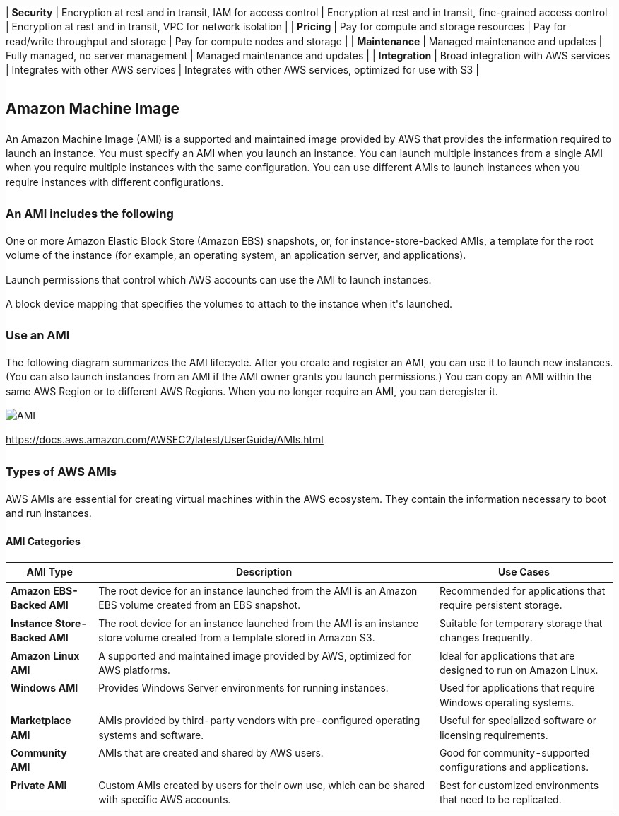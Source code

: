 | **Security** | Encryption at rest and in transit, IAM for access control | Encryption at rest and in transit, fine-grained access control | Encryption at rest and in transit, VPC for network isolation |
| **Pricing** | Pay for compute and storage resources | Pay for read/write throughput and storage | Pay for compute nodes and storage |
| **Maintenance** | Managed maintenance and updates | Fully managed, no server management | Managed maintenance and updates |
| **Integration** | Broad integration with AWS services | Integrates with other AWS services | Integrates with other AWS services, optimized for use with S3 |

## Amazon Machine Image

An Amazon Machine Image (AMI) is a supported and maintained image provided by AWS that provides the information required to launch an instance. You must specify an AMI when you launch an instance. You can launch multiple instances from a single AMI when you require multiple instances with the same configuration. You can use different AMIs to launch instances when you require instances with different configurations.

### An AMI includes the following

One or more Amazon Elastic Block Store (Amazon EBS) snapshots, or, for instance-store-backed AMIs, a template for the root volume of the instance (for example, an operating system, an application server, and applications).

Launch permissions that control which AWS accounts can use the AMI to launch instances.

A block device mapping that specifies the volumes to attach to the instance when it's launched.

### Use an AMI

The following diagram summarizes the AMI lifecycle. After you create and register an AMI, you can use it to launch new instances. (You can also launch instances from an AMI if the AMI owner grants you launch permissions.) You can copy an AMI within the same AWS Region or to different AWS Regions. When you no longer require an AMI, you can deregister it.

![AMI](ami.png)

<https://docs.aws.amazon.com/AWSEC2/latest/UserGuide/AMIs.html>

### Types of AWS AMIs

AWS AMIs are essential for creating virtual machines within the AWS ecosystem. They contain the information necessary to boot and run instances.

#### AMI Categories

| AMI Type | Description | Use Cases |
|----------|-------------|-----------|
| **Amazon EBS-Backed AMI** | The root device for an instance launched from the AMI is an Amazon EBS volume created from an EBS snapshot. | Recommended for applications that require persistent storage. |
| **Instance Store-Backed AMI** | The root device for an instance launched from the AMI is an instance store volume created from a template stored in Amazon S3. | Suitable for temporary storage that changes frequently. |
| **Amazon Linux AMI** | A supported and maintained image provided by AWS, optimized for AWS platforms. | Ideal for applications that are designed to run on Amazon Linux. |
| **Windows AMI** | Provides Windows Server environments for running instances. | Used for applications that require Windows operating systems. |
| **Marketplace AMI** | AMIs provided by third-party vendors with pre-configured operating systems and software. | Useful for specialized software or licensing requirements. |
| **Community AMI** | AMIs that are created and shared by AWS users. | Good for community-supported configurations and applications. |
| **Private AMI** | Custom AMIs created by users for their own use, which can be shared with specific AWS accounts. | Best for customized environments that need to be replicated. |
